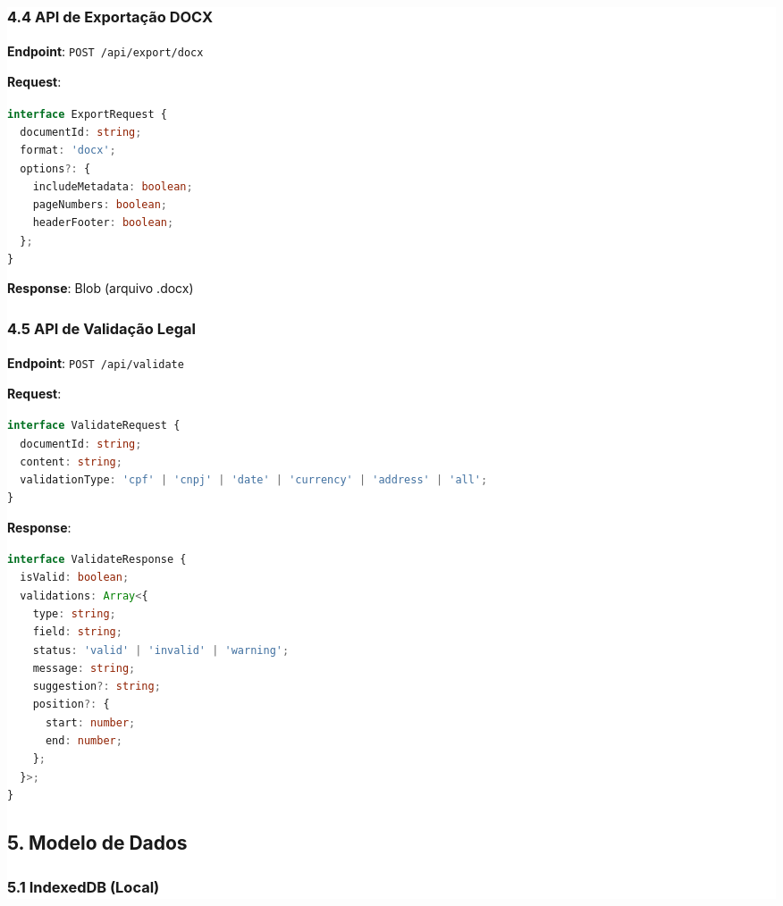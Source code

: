 ### 4.4 API de Exportação DOCX

**Endpoint**: `POST /api/export/docx`

**Request**:
```typescript
interface ExportRequest {
  documentId: string;
  format: 'docx';
  options?: {
    includeMetadata: boolean;
    pageNumbers: boolean;
    headerFooter: boolean;
  };
}
```

**Response**: Blob (arquivo .docx)

### 4.5 API de Validação Legal

**Endpoint**: `POST /api/validate`

**Request**:
```typescript
interface ValidateRequest {
  documentId: string;
  content: string;
  validationType: 'cpf' | 'cnpj' | 'date' | 'currency' | 'address' | 'all';
}
```

**Response**:
```typescript
interface ValidateResponse {
  isValid: boolean;
  validations: Array<{
    type: string;
    field: string;
    status: 'valid' | 'invalid' | 'warning';
    message: string;
    suggestion?: string;
    position?: {
      start: number;
      end: number;
    };
  }>;
}
```

## 5. Modelo de Dados

### 5.1 IndexedDB (Local)
